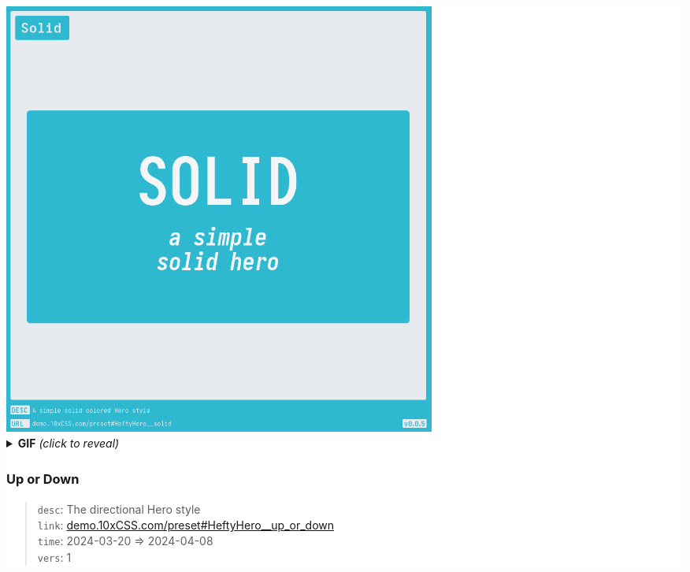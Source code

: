 <img src="./assets/HeftyHero__solid.png" alt="A simple solid colored Hero style" title="Solid" width="540" />
<details><summary> <b>GIF</b> <i>(click to reveal)</i> </summary></details>


### Up or Down
> `desc`: The directional Hero style <br/>
> `link`: [demo.10xCSS.com/preset#HeftyHero__up_or_down](https://demo.10xCSS.com/dashboard/presets?cid=HeftyHero&uid=HeftyHero__up_or_down) <br/>
> `time`: 2024-03-20 ⇒ 2024-04-08 <br/>
> `vers`: 1 <br/>
